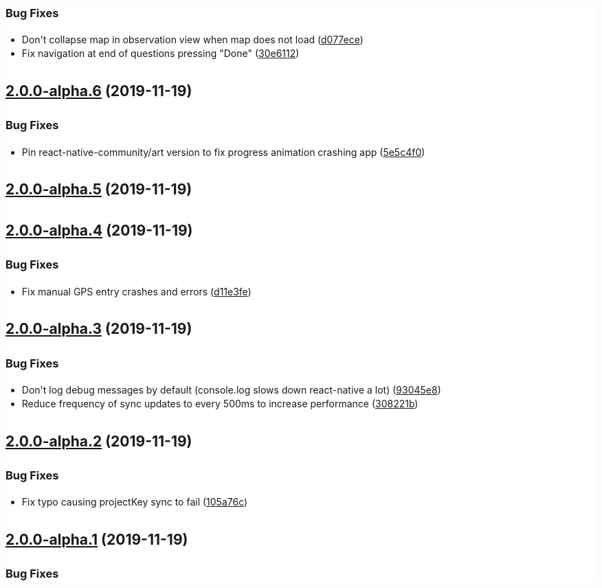 ### Bug Fixes

- Don't collapse map in observation view when map does not load ([d077ece](https://github.com/digidem/mapeo-mobile/commit/d077ece680ba54f041e772e398584b0dfcc659cd))
- Fix navigation at end of questions pressing "Done" ([30e6112](https://github.com/digidem/mapeo-mobile/commit/30e61129290885f1d0b0935c1439368cc3819f12))

## [2.0.0-alpha.6](https://github.com/digidem/mapeo-mobile/compare/v2.0.0-alpha.5...v2.0.0-alpha.6) (2019-11-19)

### Bug Fixes

- Pin react-native-community/art version to fix progress animation crashing app ([5e5c4f0](https://github.com/digidem/mapeo-mobile/commit/5e5c4f02ece8dd84763b7e3a8640212981ba4516))

## [2.0.0-alpha.5](https://github.com/digidem/mapeo-mobile/compare/v2.0.0-alpha.4...v2.0.0-alpha.5) (2019-11-19)

## [2.0.0-alpha.4](https://github.com/digidem/mapeo-mobile/compare/v2.0.0-alpha.3...v2.0.0-alpha.4) (2019-11-19)

### Bug Fixes

- Fix manual GPS entry crashes and errors ([d11e3fe](https://github.com/digidem/mapeo-mobile/commit/d11e3fe6c4099891aa12499f5cff9d76d2847966))

## [2.0.0-alpha.3](https://github.com/digidem/mapeo-mobile/compare/v2.0.0-alpha.2...v2.0.0-alpha.3) (2019-11-19)

### Bug Fixes

- Don't log debug messages by default (console.log slows down react-native a lot) ([93045e8](https://github.com/digidem/mapeo-mobile/commit/93045e84653db2d9bed29c20aa7da41a609af5ac))
- Reduce frequency of sync updates to every 500ms to increase performance ([308221b](https://github.com/digidem/mapeo-mobile/commit/308221b52857ed3e0edc62ea02e592cf7d396091))

## [2.0.0-alpha.2](https://github.com/digidem/mapeo-mobile/compare/v2.0.0-alpha.1...v2.0.0-alpha.2) (2019-11-19)

### Bug Fixes

- Fix typo causing projectKey sync to fail ([105a76c](https://github.com/digidem/mapeo-mobile/commit/105a76c877c5dded0bd60508a91696112196e4ba))

## [2.0.0-alpha.1](https://github.com/digidem/mapeo-mobile/compare/v2.0.0-alpha.0...v2.0.0-alpha.1) (2019-11-19)

### Bug Fixes
